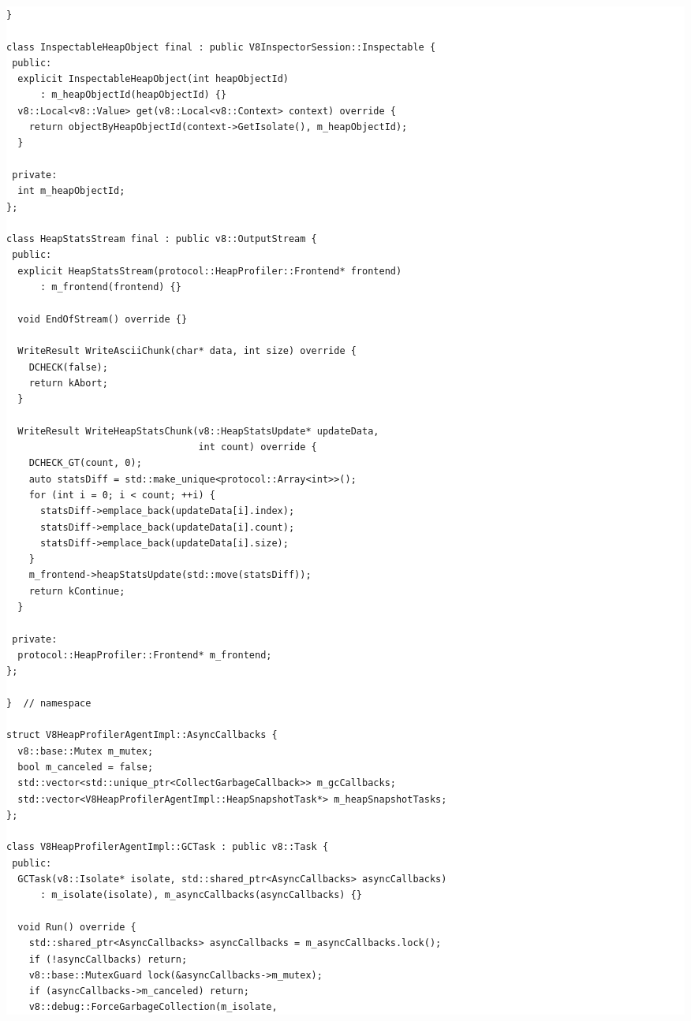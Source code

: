 ```
}

class InspectableHeapObject final : public V8InspectorSession::Inspectable {
 public:
  explicit InspectableHeapObject(int heapObjectId)
      : m_heapObjectId(heapObjectId) {}
  v8::Local<v8::Value> get(v8::Local<v8::Context> context) override {
    return objectByHeapObjectId(context->GetIsolate(), m_heapObjectId);
  }

 private:
  int m_heapObjectId;
};

class HeapStatsStream final : public v8::OutputStream {
 public:
  explicit HeapStatsStream(protocol::HeapProfiler::Frontend* frontend)
      : m_frontend(frontend) {}

  void EndOfStream() override {}

  WriteResult WriteAsciiChunk(char* data, int size) override {
    DCHECK(false);
    return kAbort;
  }

  WriteResult WriteHeapStatsChunk(v8::HeapStatsUpdate* updateData,
                                  int count) override {
    DCHECK_GT(count, 0);
    auto statsDiff = std::make_unique<protocol::Array<int>>();
    for (int i = 0; i < count; ++i) {
      statsDiff->emplace_back(updateData[i].index);
      statsDiff->emplace_back(updateData[i].count);
      statsDiff->emplace_back(updateData[i].size);
    }
    m_frontend->heapStatsUpdate(std::move(statsDiff));
    return kContinue;
  }

 private:
  protocol::HeapProfiler::Frontend* m_frontend;
};

}  // namespace

struct V8HeapProfilerAgentImpl::AsyncCallbacks {
  v8::base::Mutex m_mutex;
  bool m_canceled = false;
  std::vector<std::unique_ptr<CollectGarbageCallback>> m_gcCallbacks;
  std::vector<V8HeapProfilerAgentImpl::HeapSnapshotTask*> m_heapSnapshotTasks;
};

class V8HeapProfilerAgentImpl::GCTask : public v8::Task {
 public:
  GCTask(v8::Isolate* isolate, std::shared_ptr<AsyncCallbacks> asyncCallbacks)
      : m_isolate(isolate), m_asyncCallbacks(asyncCallbacks) {}

  void Run() override {
    std::shared_ptr<AsyncCallbacks> asyncCallbacks = m_asyncCallbacks.lock();
    if (!asyncCallbacks) return;
    v8::base::MutexGuard lock(&asyncCallbacks->m_mutex);
    if (asyncCallbacks->m_canceled) return;
    v8::debug::ForceGarbageCollection(m_isolate,
```
